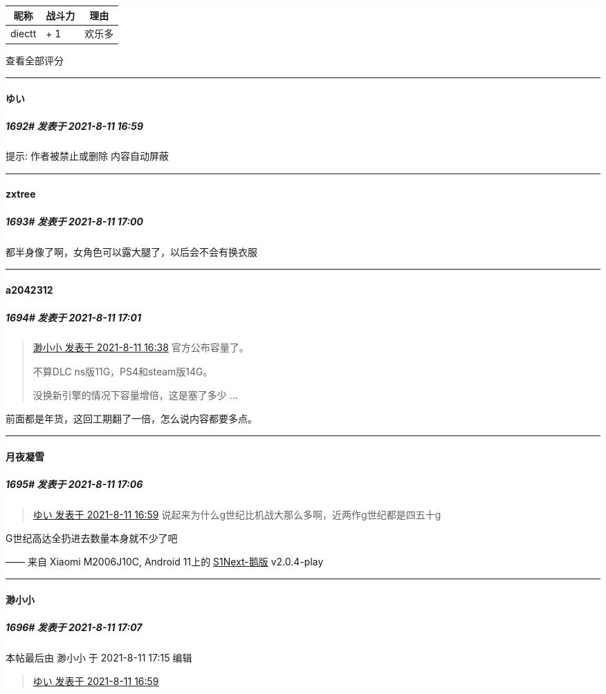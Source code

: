 |昵称|战斗力|理由|
|----|---|---|
| diectt| + 1|欢乐多|

查看全部评分

*****

####  ゆい  
##### 1692#       发表于 2021-8-11 16:59

提示: 作者被禁止或删除 内容自动屏蔽

*****

####  zxtree  
##### 1693#       发表于 2021-8-11 17:00

都半身像了啊，女角色可以露大腿了，以后会不会有换衣服

*****

####  a2042312  
##### 1694#       发表于 2021-8-11 17:01

<blockquote><a href="httphttps://bbs.saraba1st.com/2b/forum.php?mod=redirect&amp;goto=findpost&amp;pid=52329964&amp;ptid=2014846" target="_blank">渺小小 发表于 2021-8-11 16:38</a>
官方公布容量了。

不算DLC ns版11G，PS4和steam版14G。

没换新引擎的情况下容量增倍，这是塞了多少 ...</blockquote>
前面都是年货，这回工期翻了一倍，怎么说内容都要多点。

*****

####  月夜凝雪  
##### 1695#       发表于 2021-8-11 17:06

<blockquote><a href="httphttps://bbs.saraba1st.com/2b/forum.php?mod=redirect&amp;goto=findpost&amp;pid=52330254&amp;ptid=2014846" target="_blank">ゆい 发表于 2021-8-11 16:59</a>
说起来为什么g世纪比机战大那么多啊，近两作g世纪都是四五十g</blockquote>
G世纪高达全扔进去数量本身就不少了吧

—— 来自 Xiaomi M2006J10C, Android 11上的 [S1Next-鹅版](https://github.com/ykrank/S1-Next/releases) v2.0.4-play

*****

####  渺小小  
##### 1696#       发表于 2021-8-11 17:07

 本帖最后由 渺小小 于 2021-8-11 17:15 编辑 
<blockquote><a href="httphttps://bbs.saraba1st.com/2b/forum.php?mod=redirect&amp;goto=findpost&amp;pid=52330254&amp;ptid=2014846" target="_blank">ゆい 发表于 2021-8-11 16:59</a>

